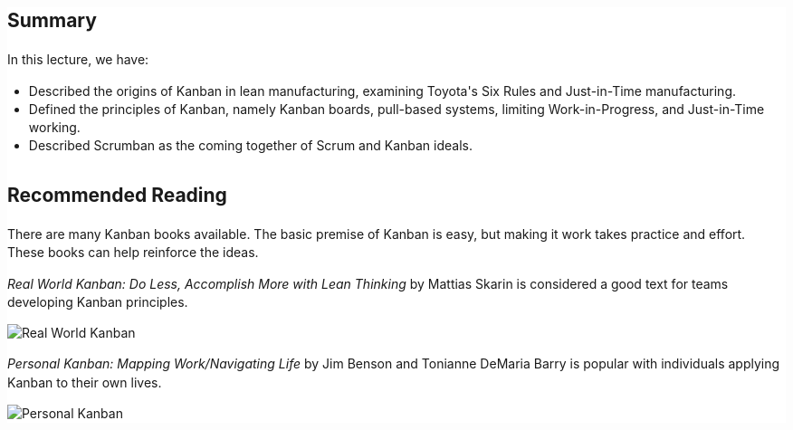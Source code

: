 ## Summary

In this lecture, we have:

- Described the origins of Kanban in lean manufacturing, examining Toyota's Six Rules and Just-in-Time manufacturing.
- Defined the principles of Kanban, namely Kanban boards, pull-based systems, limiting Work-in-Progress, and Just-in-Time working.
- Described Scrumban as the coming together of Scrum and Kanban ideals.

## Recommended Reading

There are many Kanban books available.  The basic premise of Kanban is easy, but making it work takes practice and effort.  These books can help reinforce the ideas.

*Real World Kanban: Do Less, Accomplish More with Lean Thinking* by Mattias Skarin is considered a good text for teams developing Kanban principles.

![Real World Kanban](img/real-world-kanban.jpeg)

*Personal Kanban: Mapping Work/Navigating Life* by Jim Benson and Tonianne DeMaria Barry is popular with individuals applying Kanban to their own lives.

![Personal Kanban](img/personal-kanban.png)